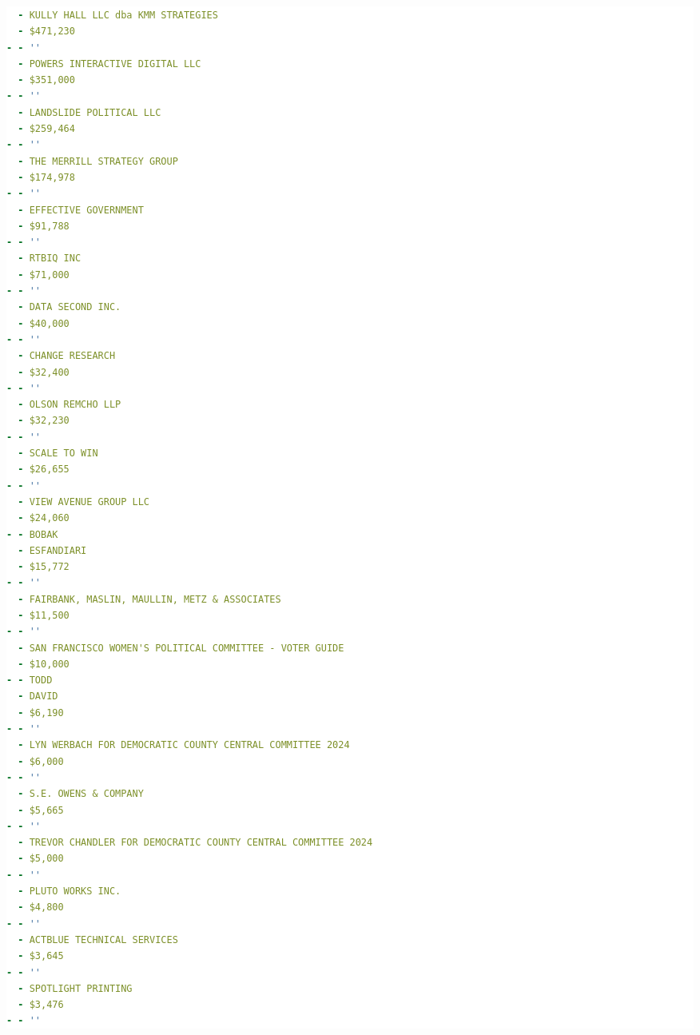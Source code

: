 ```yaml
  - KULLY HALL LLC dba KMM STRATEGIES
  - $471,230
- - ''
  - POWERS INTERACTIVE DIGITAL LLC
  - $351,000
- - ''
  - LANDSLIDE POLITICAL LLC
  - $259,464
- - ''
  - THE MERRILL STRATEGY GROUP
  - $174,978
- - ''
  - EFFECTIVE GOVERNMENT
  - $91,788
- - ''
  - RTBIQ INC
  - $71,000
- - ''
  - DATA SECOND INC.
  - $40,000
- - ''
  - CHANGE RESEARCH
  - $32,400
- - ''
  - OLSON REMCHO LLP
  - $32,230
- - ''
  - SCALE TO WIN
  - $26,655
- - ''
  - VIEW AVENUE GROUP LLC
  - $24,060
- - BOBAK
  - ESFANDIARI
  - $15,772
- - ''
  - FAIRBANK, MASLIN, MAULLIN, METZ & ASSOCIATES
  - $11,500
- - ''
  - SAN FRANCISCO WOMEN'S POLITICAL COMMITTEE - VOTER GUIDE
  - $10,000
- - TODD
  - DAVID
  - $6,190
- - ''
  - LYN WERBACH FOR DEMOCRATIC COUNTY CENTRAL COMMITTEE 2024
  - $6,000
- - ''
  - S.E. OWENS & COMPANY
  - $5,665
- - ''
  - TREVOR CHANDLER FOR DEMOCRATIC COUNTY CENTRAL COMMITTEE 2024
  - $5,000
- - ''
  - PLUTO WORKS INC.
  - $4,800
- - ''
  - ACTBLUE TECHNICAL SERVICES
  - $3,645
- - ''
  - SPOTLIGHT PRINTING
  - $3,476
- - ''
```